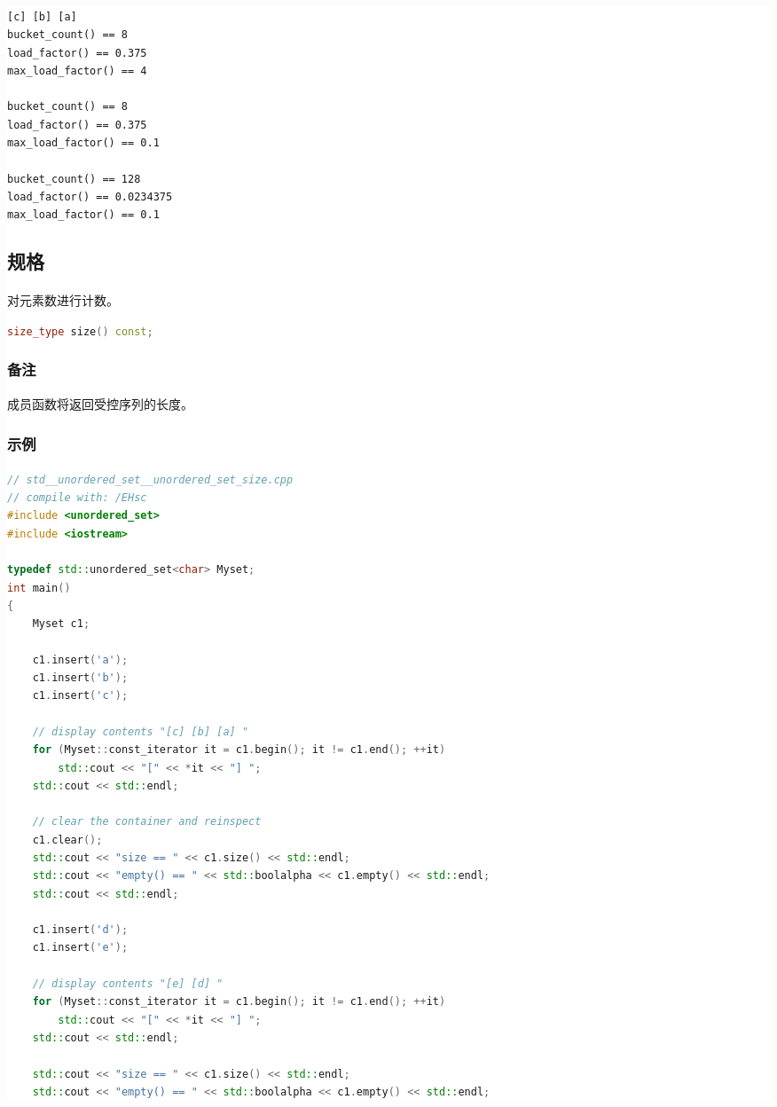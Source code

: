 ```Output
[c] [b] [a]
bucket_count() == 8
load_factor() == 0.375
max_load_factor() == 4

bucket_count() == 8
load_factor() == 0.375
max_load_factor() == 0.1

bucket_count() == 128
load_factor() == 0.0234375
max_load_factor() == 0.1
```

## <a name="size"></a>规格

对元素数进行计数。

```cpp
size_type size() const;
```

### <a name="remarks"></a>备注

成员函数将返回受控序列的长度。

### <a name="example"></a>示例

```cpp
// std__unordered_set__unordered_set_size.cpp
// compile with: /EHsc
#include <unordered_set>
#include <iostream>

typedef std::unordered_set<char> Myset;
int main()
{
    Myset c1;

    c1.insert('a');
    c1.insert('b');
    c1.insert('c');

    // display contents "[c] [b] [a] "
    for (Myset::const_iterator it = c1.begin(); it != c1.end(); ++it)
        std::cout << "[" << *it << "] ";
    std::cout << std::endl;

    // clear the container and reinspect
    c1.clear();
    std::cout << "size == " << c1.size() << std::endl;
    std::cout << "empty() == " << std::boolalpha << c1.empty() << std::endl;
    std::cout << std::endl;

    c1.insert('d');
    c1.insert('e');

    // display contents "[e] [d] "
    for (Myset::const_iterator it = c1.begin(); it != c1.end(); ++it)
        std::cout << "[" << *it << "] ";
    std::cout << std::endl;

    std::cout << "size == " << c1.size() << std::endl;
    std::cout << "empty() == " << std::boolalpha << c1.empty() << std::endl;
```